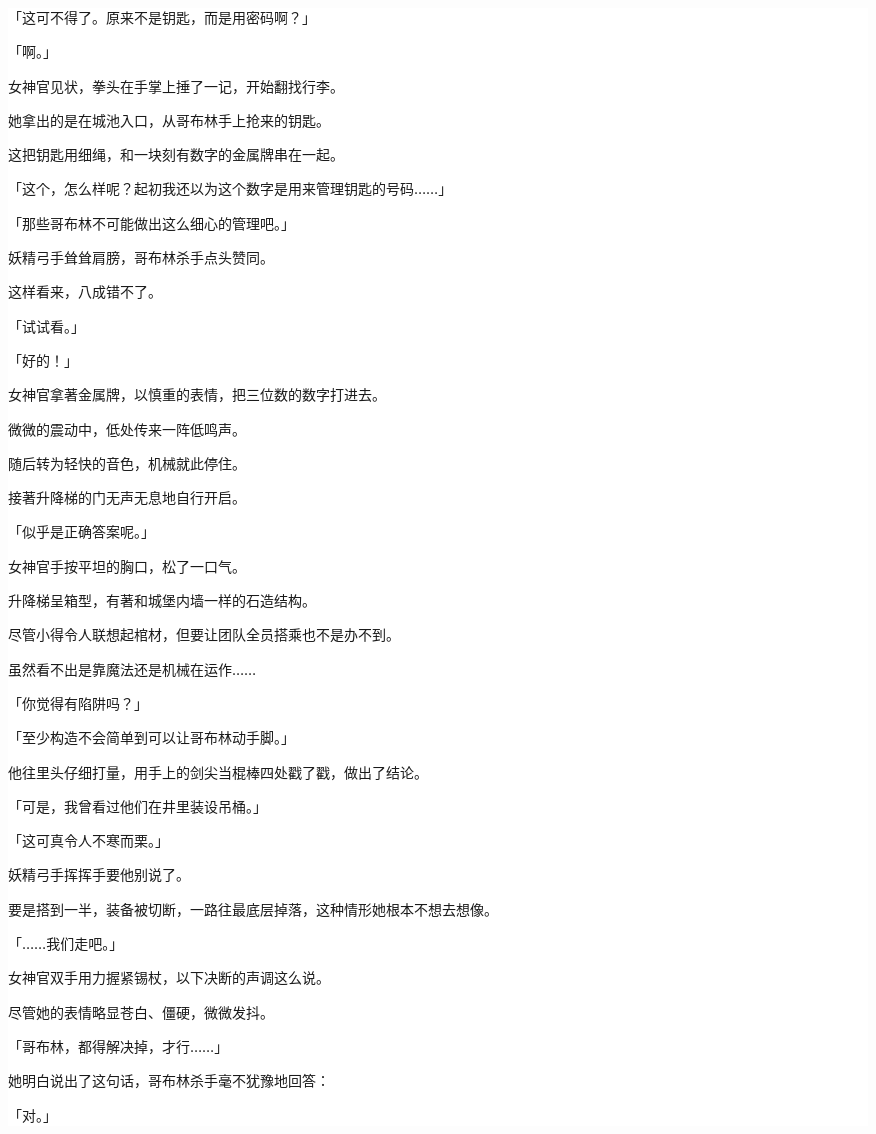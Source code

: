 「这可不得了。原来不是钥匙，而是用密码啊？」

「啊。」

女神官见状，拳头在手掌上捶了一记，开始翻找行李。

她拿出的是在城池入口，从哥布林手上抢来的钥匙。

这把钥匙用细绳，和一块刻有数字的金属牌串在一起。

「这个，怎么样呢？起初我还以为这个数字是用来管理钥匙的号码……」

「那些哥布林不可能做出这么细心的管理吧。」

妖精弓手耸耸肩膀，哥布林杀手点头赞同。

这样看来，八成错不了。

「试试看。」

「好的！」

女神官拿著金属牌，以慎重的表情，把三位数的数字打进去。

微微的震动中，低处传来一阵低鸣声。

随后转为轻快的音色，机械就此停住。

接著升降梯的门无声无息地自行开启。

「似乎是正确答案呢。」

女神官手按平坦的胸口，松了一口气。

升降梯呈箱型，有著和城堡内墙一样的石造结构。

尽管小得令人联想起棺材，但要让团队全员搭乘也不是办不到。

虽然看不出是靠魔法还是机械在运作……

「你觉得有陷阱吗？」

「至少构造不会简单到可以让哥布林动手脚。」

他往里头仔细打量，用手上的剑尖当棍棒四处戳了戳，做出了结论。

「可是，我曾看过他们在井里装设吊桶。」

「这可真令人不寒而栗。」

妖精弓手挥挥手要他别说了。

要是搭到一半，装备被切断，一路往最底层掉落，这种情形她根本不想去想像。

「……我们走吧。」

女神官双手用力握紧锡杖，以下决断的声调这么说。

尽管她的表情略显苍白、僵硬，微微发抖。

「哥布林，都得解决掉，才行……」

她明白说出了这句话，哥布林杀手毫不犹豫地回答：

「对。」
